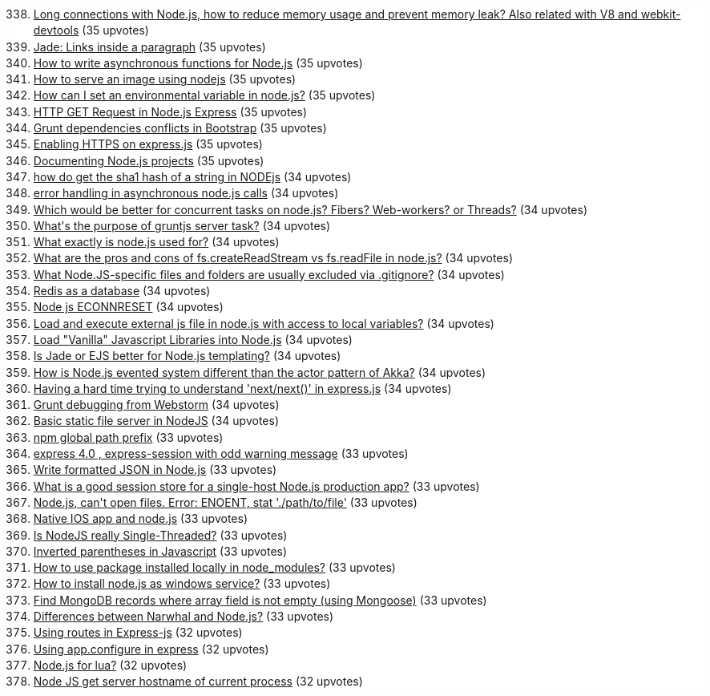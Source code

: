 338. [Long connections with Node.js, how to reduce memory usage and prevent memory leak? Also related with V8 and webkit-devtools](http://stackoverflow.com/questions/14049109) (35 upvotes)  
339. [Jade: Links inside a paragraph](http://stackoverflow.com/questions/6989653) (35 upvotes)  
340. [How to write asynchronous functions for Node.js](http://stackoverflow.com/questions/6898779) (35 upvotes)  
341. [How to serve an image using nodejs](http://stackoverflow.com/questions/5823722) (35 upvotes)  
342. [How can I set an environmental variable in node.js?](http://stackoverflow.com/questions/10829433) (35 upvotes)  
343. [HTTP GET Request in Node.js Express](http://stackoverflow.com/questions/9577611) (35 upvotes)  
344. [Grunt dependencies conflicts in Bootstrap](http://stackoverflow.com/questions/22269101) (35 upvotes)  
345. [Enabling HTTPS on express.js](http://stackoverflow.com/questions/11744975) (35 upvotes)  
346. [Documenting Node.js projects](http://stackoverflow.com/questions/6096649) (35 upvotes)  
347. [how do get the sha1 hash of a string in NODEjs](http://stackoverflow.com/questions/6984139) (34 upvotes)  
348. [error handling in asynchronous node.js calls](http://stackoverflow.com/questions/5816436) (34 upvotes)  
349. [Which would be better for concurrent tasks on node.js? Fibers? Web-workers? or Threads?](http://stackoverflow.com/questions/10773564) (34 upvotes)  
350. [What's the purpose of gruntjs server task?](http://stackoverflow.com/questions/11943212) (34 upvotes)  
351. [What exactly is node.js used for?](http://stackoverflow.com/questions/4531649) (34 upvotes)  
352. [What are the pros and cons of fs.createReadStream vs fs.readFile in node.js?](http://stackoverflow.com/questions/4589732) (34 upvotes)  
353. [What Node.JS-specific files and folders are usually excluded via .gitignore?](http://stackoverflow.com/questions/8515040) (34 upvotes)  
354. [Redis as a database](http://stackoverflow.com/questions/4718832) (34 upvotes)  
355. [Node js ECONNRESET](http://stackoverflow.com/questions/17245881) (34 upvotes)  
356. [Load and execute external js file in node.js with access to local variables?](http://stackoverflow.com/questions/4481058) (34 upvotes)  
357. [Load "Vanilla" Javascript Libraries into Node.js](http://stackoverflow.com/questions/5171213) (34 upvotes)  
358. [Is Jade or EJS better for Node.js templating?](http://stackoverflow.com/questions/16513168) (34 upvotes)  
359. [How is Node.js evented system different than the actor pattern of Akka?](http://stackoverflow.com/questions/13846688) (34 upvotes)  
360. [Having a hard time trying to understand 'next/next()' in express.js](http://stackoverflow.com/questions/8710669) (34 upvotes)  
361. [Grunt debugging from Webstorm](http://stackoverflow.com/questions/17043484) (34 upvotes)  
362. [Basic static file server in NodeJS](http://stackoverflow.com/questions/7268033) (34 upvotes)  
363. [npm global path prefix](http://stackoverflow.com/questions/14803978) (33 upvotes)  
364. [express 4.0 , express-session with odd warning message](http://stackoverflow.com/questions/24477035) (33 upvotes)  
365. [Write formatted JSON in Node.js](http://stackoverflow.com/questions/5693999) (33 upvotes)  
366. [What is a good session store for a single-host Node.js production app?](http://stackoverflow.com/questions/8749907) (33 upvotes)  
367. [Node.js, can't open files. Error: ENOENT, stat './path/to/file'](http://stackoverflow.com/questions/13541948) (33 upvotes)  
368. [Native IOS app and node.js](http://stackoverflow.com/questions/10463121) (33 upvotes)  
369. [Is NodeJS really Single-Threaded?](http://stackoverflow.com/questions/7018093) (33 upvotes)  
370. [Inverted parentheses in Javascript](http://stackoverflow.com/questions/22540224) (33 upvotes)  
371. [How to use package installed locally in node_modules?](http://stackoverflow.com/questions/9679932) (33 upvotes)  
372. [How to install node.js as windows service?](http://stackoverflow.com/questions/10547974) (33 upvotes)  
373. [Find MongoDB records where array field is not empty (using Mongoose)](http://stackoverflow.com/questions/14789684) (33 upvotes)  
374. [Differences between Narwhal and Node.js?](http://stackoverflow.com/questions/3903829) (33 upvotes)  
375. [Using routes in Express-js](http://stackoverflow.com/questions/8864626) (32 upvotes)  
376. [Using app.configure in express](http://stackoverflow.com/questions/18637148) (32 upvotes)  
377. [Node.js for lua?](http://stackoverflow.com/questions/2985388) (32 upvotes)  
378. [Node JS get server hostname of current process](http://stackoverflow.com/questions/7507015) (32 upvotes)  